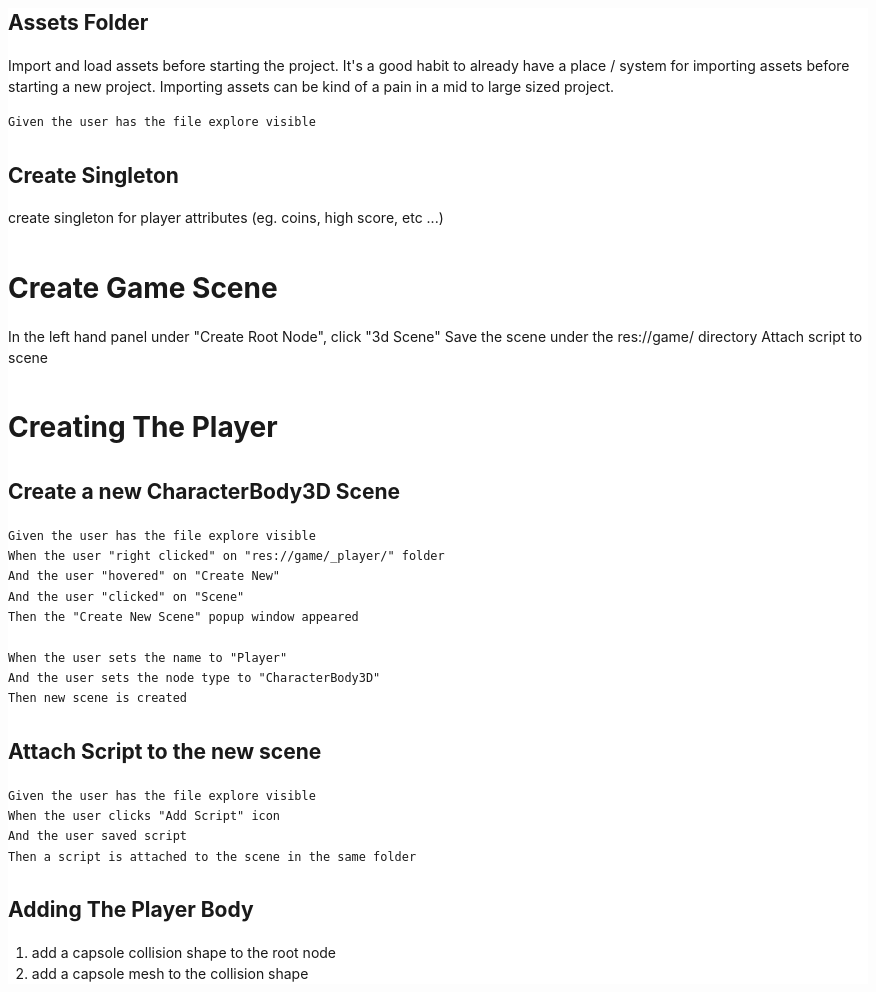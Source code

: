 ## Assets Folder

Import and load assets before starting the project.
It's a good habit to already have a place / system for importing assets before starting a new project. Importing assets can be kind of a pain in a mid to large sized project.

```cucumber
Given the user has the file explore visible
```

## Create Singleton

create singleton for player attributes (eg. coins, high score, etc ...)

# Create Game Scene

In the left hand panel under "Create Root Node", click "3d Scene"
Save the scene under the res://game/ directory
Attach script to scene

# Creating The Player

## Create a new CharacterBody3D Scene

```cucumber
Given the user has the file explore visible
When the user "right clicked" on "res://game/_player/" folder
And the user "hovered" on "Create New"
And the user "clicked" on "Scene"
Then the "Create New Scene" popup window appeared

When the user sets the name to "Player"
And the user sets the node type to "CharacterBody3D"
Then new scene is created
```

## Attach Script to the new scene

```cucumber
Given the user has the file explore visible
When the user clicks "Add Script" icon
And the user saved script
Then a script is attached to the scene in the same folder
```

## Adding The Player Body

1. add a capsole collision shape to the root node
2. add a capsole mesh to the collision shape
